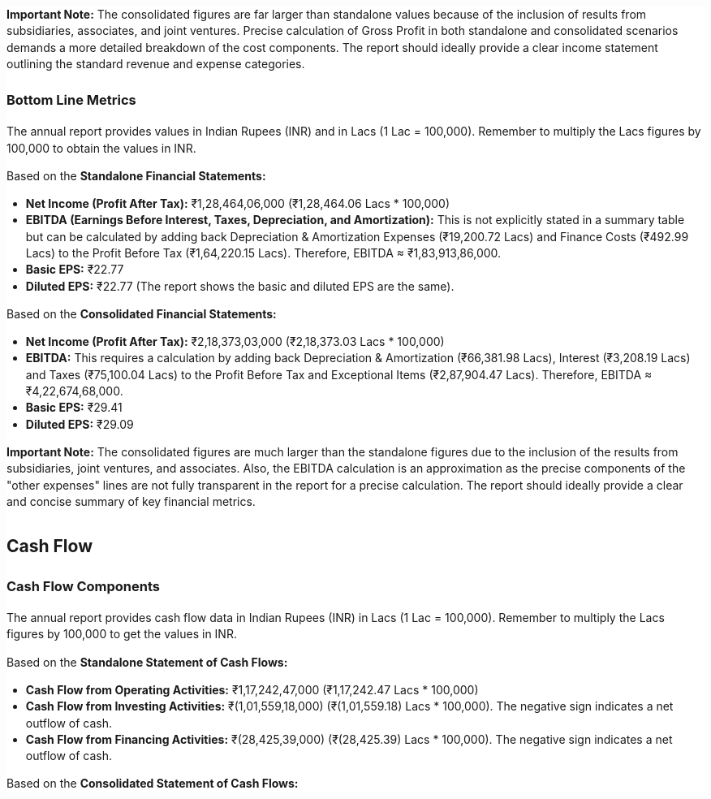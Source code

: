 
**Important Note:**  The consolidated figures are far larger than standalone values because of the inclusion of results from subsidiaries, associates, and joint ventures.  Precise calculation of Gross Profit in both standalone and consolidated scenarios demands a more detailed breakdown of the cost components.  The report should ideally provide a clear income statement outlining the standard revenue and expense categories.


### Bottom Line Metrics
The annual report provides values in Indian Rupees (INR) and in Lacs (1 Lac = 100,000). Remember to multiply the Lacs figures by 100,000 to obtain the values in INR.

Based on the **Standalone Financial Statements:**

* **Net Income (Profit After Tax):** ₹1,28,464,06,000 (₹1,28,464.06 Lacs * 100,000)
* **EBITDA (Earnings Before Interest, Taxes, Depreciation, and Amortization):** This is not explicitly stated in a summary table but can be calculated by adding back Depreciation & Amortization Expenses (₹19,200.72 Lacs) and Finance Costs (₹492.99 Lacs) to the Profit Before Tax (₹1,64,220.15 Lacs).  Therefore, EBITDA ≈ ₹1,83,913,86,000.
* **Basic EPS:** ₹22.77
* **Diluted EPS:** ₹22.77 (The report shows the basic and diluted EPS are the same).


Based on the **Consolidated Financial Statements:**

* **Net Income (Profit After Tax):** ₹2,18,373,03,000 (₹2,18,373.03 Lacs * 100,000)
* **EBITDA:** This requires a calculation by adding back Depreciation & Amortization (₹66,381.98 Lacs), Interest (₹3,208.19 Lacs) and Taxes (₹75,100.04 Lacs)  to the Profit Before Tax and Exceptional Items (₹2,87,904.47 Lacs).  Therefore, EBITDA ≈ ₹4,22,674,68,000.
* **Basic EPS:** ₹29.41
* **Diluted EPS:** ₹29.09


**Important Note:** The consolidated figures are much larger than the standalone figures due to the inclusion of the results from subsidiaries, joint ventures, and associates.  Also, the EBITDA calculation is an approximation as the precise components of the "other expenses" lines are not fully transparent in the report for a precise calculation.  The report should ideally provide a clear and concise summary of key financial metrics.




## Cash Flow
### Cash Flow Components
The annual report provides cash flow data in Indian Rupees (INR) in Lacs (1 Lac = 100,000).  Remember to multiply the Lacs figures by 100,000 to get the values in INR.

Based on the **Standalone Statement of Cash Flows:**

* **Cash Flow from Operating Activities:** ₹1,17,242,47,000 (₹1,17,242.47 Lacs * 100,000)
* **Cash Flow from Investing Activities:** ₹(1,01,559,18,000) (₹(1,01,559.18) Lacs * 100,000). The negative sign indicates a net outflow of cash.
* **Cash Flow from Financing Activities:** ₹(28,425,39,000) (₹(28,425.39) Lacs * 100,000).  The negative sign indicates a net outflow of cash.


Based on the **Consolidated Statement of Cash Flows:**
